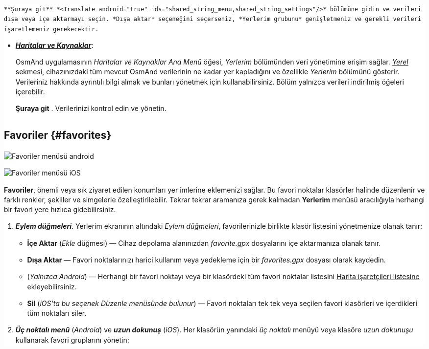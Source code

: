     **Şuraya git** *<Translate android="true" ids="shared_string_menu,shared_string_settings"/>* bölümüne gidin ve verileri dışa veya içe aktarmayı seçin. *Dışa aktar* seçeneğini seçerseniz, *Yerlerim grubunu* genişletmeniz ve gerekli verileri işaretlemeniz gerekecektir.

- [***Haritalar ve Kaynaklar***](../personal/maps-resources.md):  

    OsmAnd uygulamasının *Haritalar ve Kaynaklar* *Ana Menü* öğesi, *Yerlerim* bölümünden veri yönetimine erişim sağlar. [*Yerel*](../personal/maps-resources.md#local-menu) sekmesi, cihazınızdaki tüm mevcut OsmAnd verilerinin ne kadar yer kapladığını ve özellikle *Yerlerim* bölümünü gösterir. Verileriniz hakkında ayrıntılı bilgi almak ve bunları yönetmek için kullanabilirsiniz. Bölüm yalnızca verileri indirilmiş öğeleri içerebilir.  

    **Şuraya git** *<Translate android="true" ids="shared_string_menu,maps_and_resources,download_tab_local"/>*. Verilerinizi kontrol edin ve yönetin.


## Favoriler {#favorites}

<Tabs groupId="operating-systems" queryString="current-os">

<TabItem value="android" label="Android">

![Favoriler menüsü android](@site/static/img/personal/favorites_menu_android.png)

</TabItem>

<TabItem value="ios" label="iOS">

![Favoriler menüsü iOS](@site/static/img/personal/favorites_menu_tab_ios.png)

</TabItem>

</Tabs>

**Favoriler**, önemli veya sık ziyaret edilen konumları yer imlerine eklemenizi sağlar. Bu favori noktalar klasörler halinde düzenlenir ve farklı renkler, şekiller ve simgelerle özelleştirilebilir. Tekrar tekrar aramanıza gerek kalmadan **Yerlerim** menüsü aracılığıyla herhangi bir favori yere hızlıca gidebilirsiniz.


1. ***Eylem düğmeleri***. Yerlerim ekranının altındaki *Eylem düğmeleri*, favorilerinizle birlikte klasör listesini yönetmenize olanak tanır:  

    - **İçe Aktar** (*Ekle* düğmesi) — Cihaz depolama alanınızdan *favorite.gpx* dosyalarını içe aktarmanıza olanak tanır.

    - **Dışa Aktar** — Favori noktalarınızı harici kullanım veya yedekleme için bir *favorites.gpx* dosyası olarak kaydedin.

    - **<Translate android="true" ids="shared_string_add_to_map_markers"/>** (*Yalnızca Android*) — Herhangi bir favori noktayı veya bir klasördeki tüm favori noktalar listesini [Harita işaretçileri listesine](../personal/markers.md) ekleyebilirsiniz.

    - **Sil** (*iOS'ta bu seçenek Düzenle menüsünde bulunur*) — Favori noktaları tek tek veya seçilen favori klasörleri ve içerdikleri tüm noktaları siler.

2. ***Üç noktalı menü*** (*Android*) ve ***uzun dokunuş*** (*iOS*). Her klasörün yanındaki *üç noktalı* menüyü veya klasöre *uzun dokunuşu* kullanarak favori gruplarını yönetin:  
